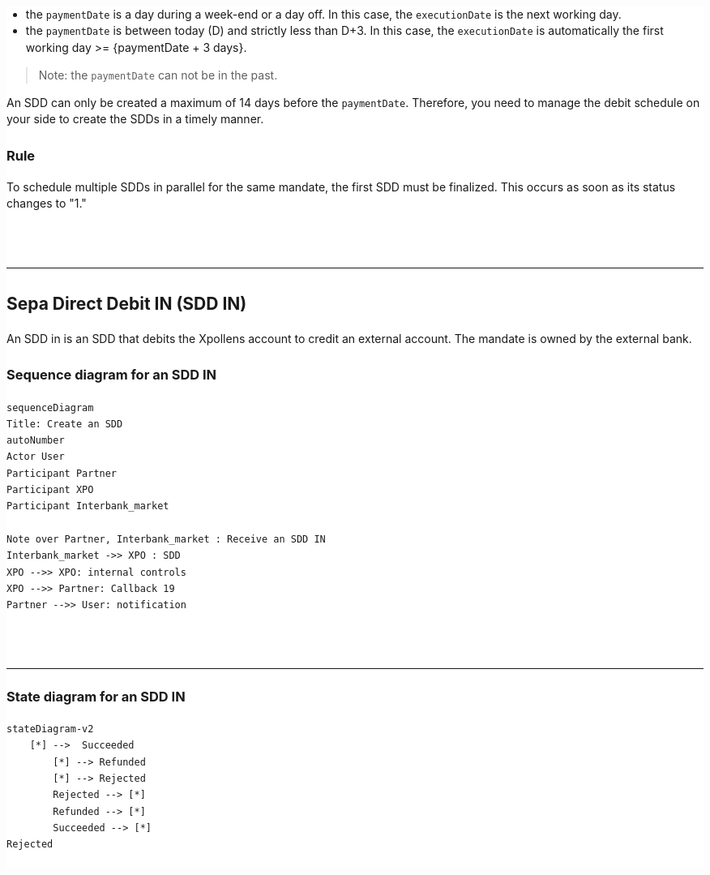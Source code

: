 - the `paymentDate` is a day during a week-end or a day off. In this case, the `executionDate` is the next working day.
- the `paymentDate` is between today (D) and strictly less than D+3. In this case, the `executionDate` is automatically the first working day >= {paymentDate + 3 days}.

> Note: the `paymentDate` can not be in the past.

An SDD can only be created a maximum of 14 days before the `paymentDate`.
Therefore, you need to manage the debit schedule on your side to create the SDDs in a timely manner.

### Rule
To schedule multiple SDDs in parallel for the same mandate, the first SDD must be finalized. This occurs as soon as its status changes to "1."

<br/><br/>

* * *

## Sepa Direct Debit IN (SDD IN)

An SDD in is an SDD that debits the Xpollens account to credit an external account. The mandate is owned by the external bank.

### Sequence diagram for an SDD IN

```mermaid
sequenceDiagram
Title: Create an SDD
autoNumber
Actor User
Participant Partner
Participant XPO
Participant Interbank_market 

Note over Partner, Interbank_market : Receive an SDD IN
Interbank_market ->> XPO : SDD 
XPO -->> XPO: internal controls
XPO -->> Partner: Callback 19
Partner -->> User: notification


```

<br/>

* * *

### State diagram for an SDD IN

```mermaid
stateDiagram-v2
    [*] -->  Succeeded
        [*] --> Refunded
    	[*] --> Rejected
        Rejected --> [*]
        Refunded --> [*]
		Succeeded --> [*]
Rejected


```
